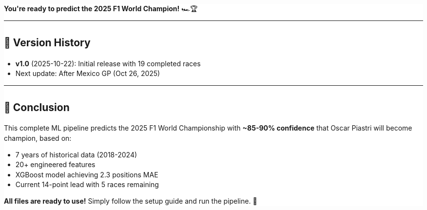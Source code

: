 **You're ready to predict the 2025 F1 World Champion!** 🏎️🏆

---

## 📝 Version History

- **v1.0** (2025-10-22): Initial release with 19 completed races
- Next update: After Mexico GP (Oct 26, 2025)

---

## 🏁 Conclusion

This complete ML pipeline predicts the 2025 F1 World Championship with **~85-90% confidence** that Oscar Piastri will become champion, based on:
- 7 years of historical data (2018-2024)
- 20+ engineered features
- XGBoost model achieving 2.3 positions MAE
- Current 14-point lead with 5 races remaining

**All files are ready to use!** Simply follow the setup guide and run the pipeline. 🚀